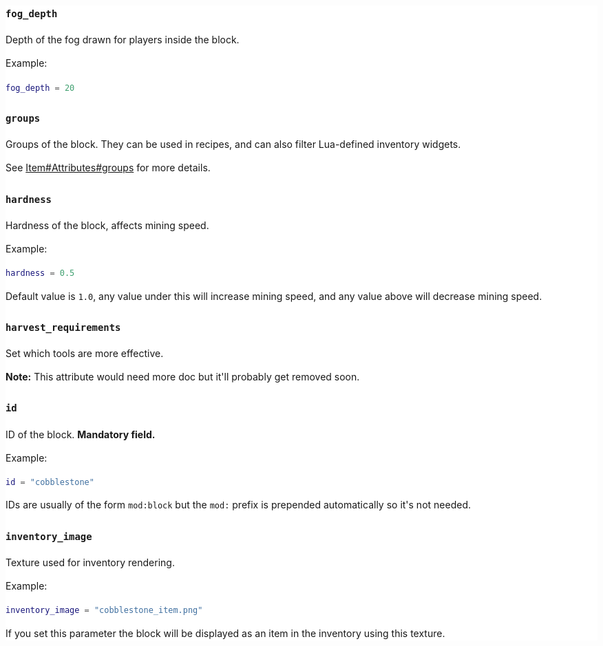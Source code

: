 ### `fog_depth`

Depth of the fog drawn for players inside the block.

Example:
```lua
fog_depth = 20
```

### `groups`

Groups of the block. They can be used in recipes, and can also filter Lua-defined inventory widgets.

See [Item#Attributes#groups](lua-api-item.md#groups) for more details.

### `hardness`

Hardness of the block, affects mining speed.

Example:
```lua
hardness = 0.5
```

Default value is `1.0`, any value under this will increase mining speed, and any value above will decrease mining speed.

### `harvest_requirements`

Set which tools are more effective.

**Note:** This attribute would need more doc but it'll probably get removed soon.

### `id`

ID of the block. **Mandatory field.**

Example:
```lua
id = "cobblestone"
```

IDs are usually of the form `mod:block` but the `mod:` prefix is prepended automatically so it's not needed.

### `inventory_image`

Texture used for inventory rendering.

Example:
```lua
inventory_image = "cobblestone_item.png"
```

If you set this parameter the block will be displayed as an item in the inventory using this texture.
